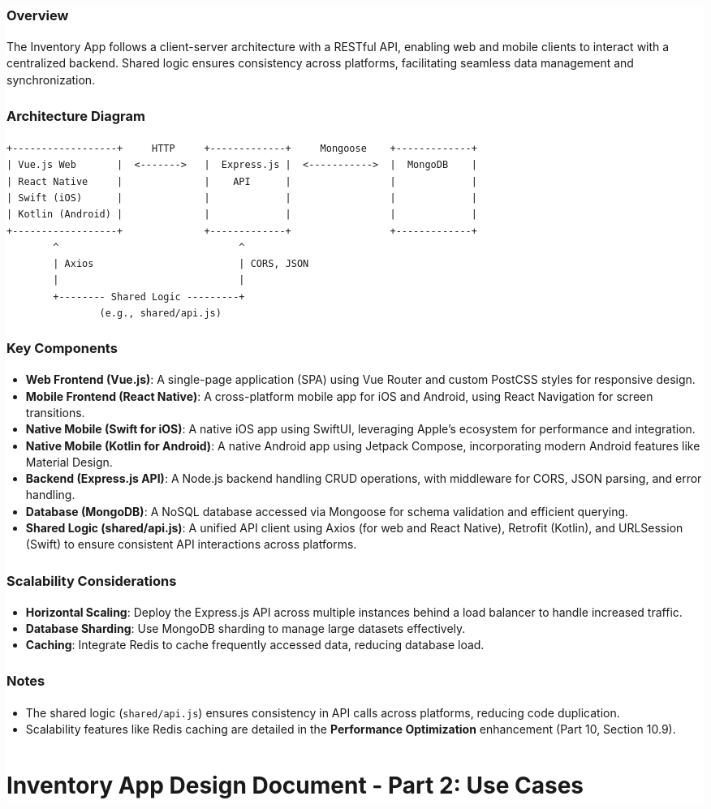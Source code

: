 ### Overview
The Inventory App follows a client-server architecture with a RESTful API, enabling web and mobile clients to interact with a centralized backend. Shared logic ensures consistency across platforms, facilitating seamless data management and synchronization.

### Architecture Diagram
```plaintext
+------------------+     HTTP     +-------------+     Mongoose    +-------------+
| Vue.js Web       |  <------->   |  Express.js |  <----------->  |  MongoDB    |
| React Native     |              |    API      |                 |             |
| Swift (iOS)      |              |             |                 |             |
| Kotlin (Android) |              |             |                 |             |
+------------------+              +-------------+                 +-------------+
        ^                               ^                                 
        | Axios                         | CORS, JSON                     
        |                               |
        +-------- Shared Logic ---------+
                (e.g., shared/api.js)
```

### Key Components
- **Web Frontend (Vue.js)**: A single-page application (SPA) using Vue Router and custom PostCSS styles for responsive design.
- **Mobile Frontend (React Native)**: A cross-platform mobile app for iOS and Android, using React Navigation for screen transitions.
- **Native Mobile (Swift for iOS)**: A native iOS app using SwiftUI, leveraging Apple’s ecosystem for performance and integration.
- **Native Mobile (Kotlin for Android)**: A native Android app using Jetpack Compose, incorporating modern Android features like Material Design.
- **Backend (Express.js API)**: A Node.js backend handling CRUD operations, with middleware for CORS, JSON parsing, and error handling.
- **Database (MongoDB)**: A NoSQL database accessed via Mongoose for schema validation and efficient querying.
- **Shared Logic (shared/api.js)**: A unified API client using Axios (for web and React Native), Retrofit (Kotlin), and URLSession (Swift) to ensure consistent API interactions across platforms.

### Scalability Considerations
- **Horizontal Scaling**: Deploy the Express.js API across multiple instances behind a load balancer to handle increased traffic.
- **Database Sharding**: Use MongoDB sharding to manage large datasets effectively.
- **Caching**: Integrate Redis to cache frequently accessed data, reducing database load.

### Notes
- The shared logic (`shared/api.js`) ensures consistency in API calls across platforms, reducing code duplication.
- Scalability features like Redis caching are detailed in the **Performance Optimization** enhancement (Part 10, Section 10.9).

# Inventory App Design Document - Part 2: Use Cases
